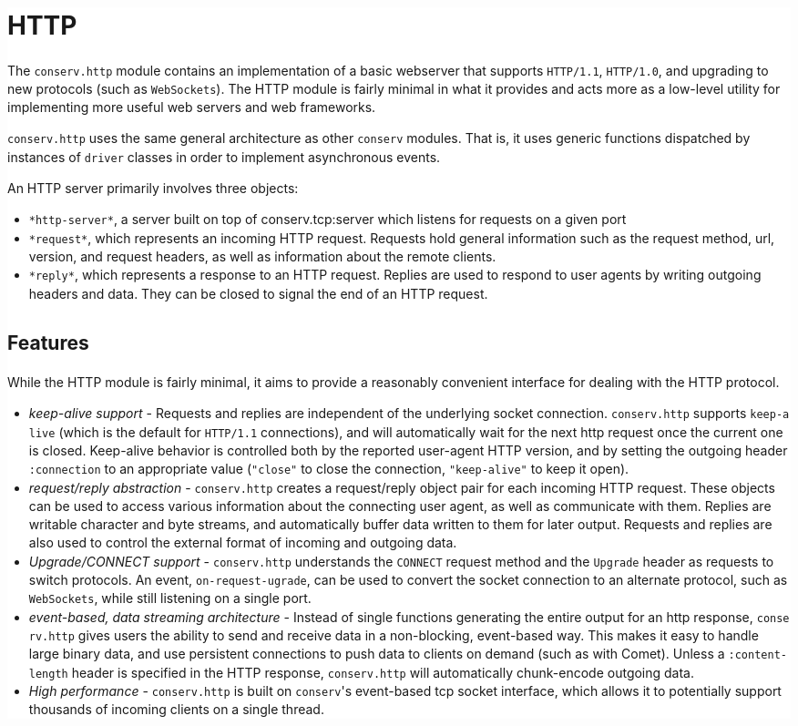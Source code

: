 # HTTP

The `conserv.http` module contains an implementation of a basic webserver that supports `HTTP/1.1`,
`HTTP/1.0`, and upgrading to new protocols (such as `WebSockets`). The HTTP module is fairly minimal
in what it provides and acts more as a low-level utility for implementing more useful web servers
and web frameworks.

`conserv.http` uses the same general architecture as other `conserv` modules. That is, it uses
generic functions dispatched by instances of `driver` classes in order to implement asynchronous
events.

An HTTP server primarily involves three objects:

  * `*http-server*`, a server built on top of conserv.tcp:server which listens for requests on a
    given port
  * `*request*`, which represents an incoming HTTP request. Requests hold general information such
    as the request method, url, version, and request headers, as well as information about the
    remote clients.
  * `*reply*`, which represents a response to an HTTP request. Replies are used to respond to user
    agents by writing outgoing headers and data. They can be closed to signal the end of an HTTP
    request.
    
## Features

While the HTTP module is fairly minimal, it aims to provide a reasonably convenient interface for
dealing with the HTTP protocol.

  * *keep-alive support* - Requests and replies are independent of the underlying socket
    connection. `conserv.http` supports `keep-alive` (which is the default for `HTTP/1.1`
    connections), and will automatically wait for the next http request once the current one is
    closed. Keep-alive behavior is controlled both by the reported user-agent HTTP version, and by
    setting the outgoing header `:connection` to an appropriate value (`"close"` to close the
    connection, `"keep-alive"` to keep it open).
  * *request/reply abstraction* - `conserv.http` creates a request/reply object pair for each
    incoming HTTP request. These objects can be used to access various information about the
    connecting user agent, as well as communicate with them. Replies are writable character and byte
    streams, and automatically buffer data written to them for later output. Requests and replies
    are also used to control the external format of incoming and outgoing data.
  * *Upgrade/CONNECT support* - `conserv.http` understands the `CONNECT` request method and the
    `Upgrade` header as requests to switch protocols. An event, `on-request-ugrade`, can be used to
    convert the socket connection to an alternate protocol, such as `WebSockets`, while still
    listening on a single port.
  * *event-based, data streaming architecture* - Instead of single functions generating the entire
     output for an http response, `conserv.http` gives users the ability to send and receive data in
     a non-blocking, event-based way. This makes it easy to handle large binary data, and use
     persistent connections to push data to clients on demand (such as with Comet). Unless a
     `:content-length` header is specified in the HTTP response, `conserv.http` will automatically
     chunk-encode outgoing data.
  * *High performance* - `conserv.http` is built on `conserv`'s event-based tcp socket interface,
    which allows it to potentially support thousands of incoming clients on a single thread.
